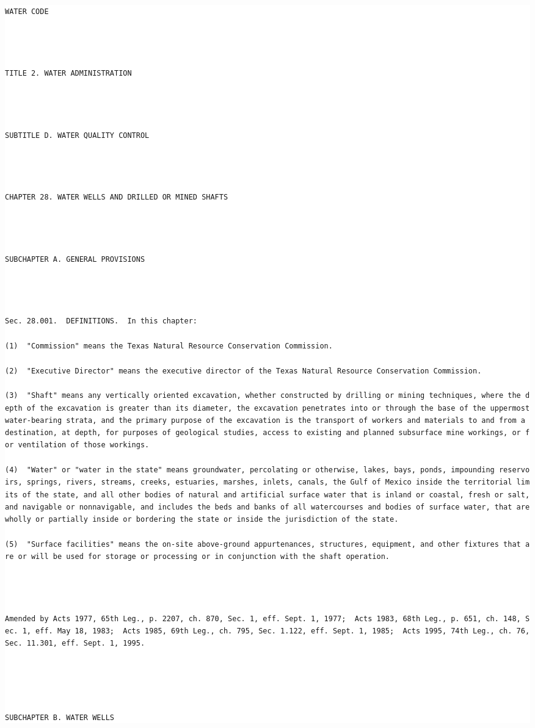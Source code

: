 ﻿
    
    
    	
    					
    
    
    WATER CODE
    
      
    
    
    TITLE 2. WATER ADMINISTRATION
    
      
    
    
    SUBTITLE D. WATER QUALITY CONTROL
    
      
    
    
    CHAPTER 28. WATER WELLS AND DRILLED OR MINED SHAFTS
    
      
    
    
    SUBCHAPTER A. GENERAL PROVISIONS
    
      
    
    
    Sec. 28.001.  DEFINITIONS.  In this chapter:
    
    (1)  "Commission" means the Texas Natural Resource Conservation Commission.
    
    (2)  "Executive Director" means the executive director of the Texas Natural Resource Conservation Commission.
    
    (3)  "Shaft" means any vertically oriented excavation, whether constructed by drilling or mining techniques, where the depth of the excavation is greater than its diameter, the excavation penetrates into or through the base of the uppermost water-bearing strata, and the primary purpose of the excavation is the transport of workers and materials to and from a destination, at depth, for purposes of geological studies, access to existing and planned subsurface mine workings, or for ventilation of those workings.
    
    (4)  "Water" or "water in the state" means groundwater, percolating or otherwise, lakes, bays, ponds, impounding reservoirs, springs, rivers, streams, creeks, estuaries, marshes, inlets, canals, the Gulf of Mexico inside the territorial limits of the state, and all other bodies of natural and artificial surface water that is inland or coastal, fresh or salt, and navigable or nonnavigable, and includes the beds and banks of all watercourses and bodies of surface water, that are wholly or partially inside or bordering the state or inside the jurisdiction of the state.
    
    (5)  "Surface facilities" means the on-site above-ground appurtenances, structures, equipment, and other fixtures that are or will be used for storage or processing or in conjunction with the shaft operation.
    
    
    
    
    Amended by Acts 1977, 65th Leg., p. 2207, ch. 870, Sec. 1, eff. Sept. 1, 1977;  Acts 1983, 68th Leg., p. 651, ch. 148, Sec. 1, eff. May 18, 1983;  Acts 1985, 69th Leg., ch. 795, Sec. 1.122, eff. Sept. 1, 1985;  Acts 1995, 74th Leg., ch. 76, Sec. 11.301, eff. Sept. 1, 1995.
    
    
    
    
    
    SUBCHAPTER B. WATER WELLS
    